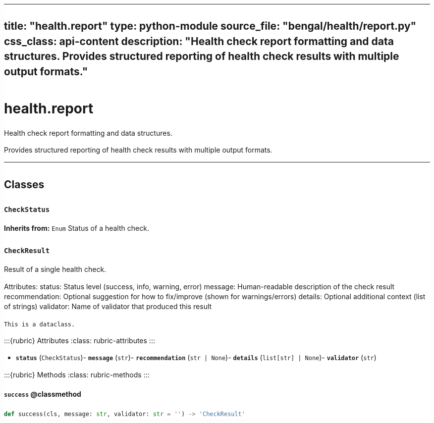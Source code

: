 
---
title: "health.report"
type: python-module
source_file: "bengal/health/report.py"
css_class: api-content
description: "Health check report formatting and data structures.  Provides structured reporting of health check results with multiple output formats."
---

# health.report

Health check report formatting and data structures.

Provides structured reporting of health check results with multiple output formats.

---

## Classes

### `CheckStatus`

**Inherits from:** `Enum`
Status of a health check.





### `CheckResult`


Result of a single health check.

Attributes:
    status: Status level (success, info, warning, error)
    message: Human-readable description of the check result
    recommendation: Optional suggestion for how to fix/improve (shown for warnings/errors)
    details: Optional additional context (list of strings)
    validator: Name of validator that produced this result

```{info}
This is a dataclass.
```

:::{rubric} Attributes
:class: rubric-attributes
:::
- **`status`** (`CheckStatus`)- **`message`** (`str`)- **`recommendation`** (`str | None`)- **`details`** (`list[str] | None`)- **`validator`** (`str`)


:::{rubric} Methods
:class: rubric-methods
:::
#### `success` @classmethod
```python
def success(cls, message: str, validator: str = '') -> 'CheckResult'
```
